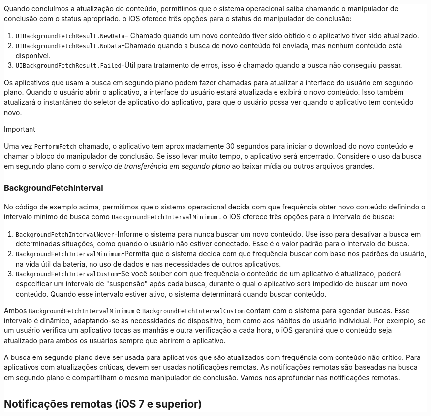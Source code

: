 Quando concluímos a atualização do conteúdo, permitimos que o sistema operacional saiba chamando o manipulador de conclusão com o status apropriado. o iOS oferece três opções para o status do manipulador de conclusão:

1. `UIBackgroundFetchResult.NewData`– Chamado quando um novo conteúdo tiver sido obtido e o aplicativo tiver sido atualizado.
1. `UIBackgroundFetchResult.NoData`-Chamado quando a busca de novo conteúdo foi enviada, mas nenhum conteúdo está disponível.
1. `UIBackgroundFetchResult.Failed`-Útil para tratamento de erros, isso é chamado quando a busca não conseguiu passar.

Os aplicativos que usam a busca em segundo plano podem fazer chamadas para atualizar a interface do usuário em segundo plano. Quando o usuário abrir o aplicativo, a interface do usuário estará atualizada e exibirá o novo conteúdo. Isso também atualizará o instantâneo do seletor de aplicativo do aplicativo, para que o usuário possa ver quando o aplicativo tem conteúdo novo.

> [!IMPORTANT]
> Uma vez `PerformFetch` chamado, o aplicativo tem aproximadamente 30 segundos para iniciar o download do novo conteúdo e chamar o bloco do manipulador de conclusão. Se isso levar muito tempo, o aplicativo será encerrado. Considere o uso da busca em segundo plano com o _serviço de transferência em segundo plano_ ao baixar mídia ou outros arquivos grandes.

### <a name="backgroundfetchinterval"></a>BackgroundFetchInterval

No código de exemplo acima, permitimos que o sistema operacional decida com que frequência obter novo conteúdo definindo o intervalo mínimo de busca como `BackgroundFetchIntervalMinimum` . o iOS oferece três opções para o intervalo de busca:

1. `BackgroundFetchIntervalNever`-Informe o sistema para nunca buscar um novo conteúdo. Use isso para desativar a busca em determinadas situações, como quando o usuário não estiver conectado. Esse é o valor padrão para o intervalo de busca. 
1. `BackgroundFetchIntervalMinimum`-Permita que o sistema decida com que frequência buscar com base nos padrões do usuário, na vida útil da bateria, no uso de dados e nas necessidades de outros aplicativos.
1. `BackgroundFetchIntervalCustom`-Se você souber com que frequência o conteúdo de um aplicativo é atualizado, poderá especificar um intervalo de "suspensão" após cada busca, durante o qual o aplicativo será impedido de buscar um novo conteúdo. Quando esse intervalo estiver ativo, o sistema determinará quando buscar conteúdo.

Ambos `BackgroundFetchIntervalMinimum` e `BackgroundFetchIntervalCustom` contam com o sistema para agendar buscas. Esse intervalo é dinâmico, adaptando-se às necessidades do dispositivo, bem como aos hábitos do usuário individual. Por exemplo, se um usuário verifica um aplicativo todas as manhãs e outra verificação a cada hora, o iOS garantirá que o conteúdo seja atualizado para ambos os usuários sempre que abrirem o aplicativo.

A busca em segundo plano deve ser usada para aplicativos que são atualizados com frequência com conteúdo não crítico. Para aplicativos com atualizações críticas, devem ser usadas notificações remotas. As notificações remotas são baseadas na busca em segundo plano e compartilham o mesmo manipulador de conclusão. Vamos nos aprofundar nas notificações remotas.

 <a name="remote_notifications"></a>

## <a name="remote-notifications-ios-7-and-greater"></a>Notificações remotas (iOS 7 e superior)

